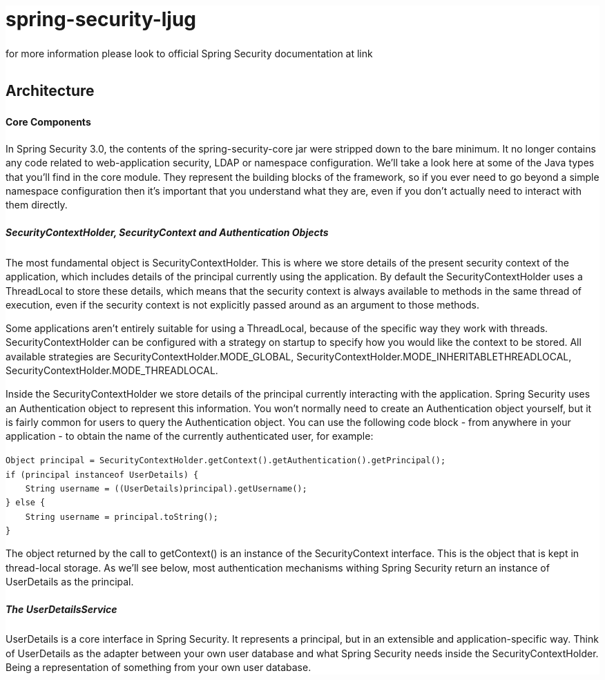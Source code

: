 # spring-security-ljug


for more information please look to official Spring Security documentation at link



## Architecture

#### Core Components
In Spring Security 3.0, the contents of the spring-security-core jar were stripped down to the bare minimum. It no longer contains any code related to web-application security, LDAP or namespace configuration. We’ll take a look here at some of the Java types that you’ll find in the core module. They represent the building blocks of the framework, so if you ever need to go beyond a simple namespace configuration then it’s important that you understand what they are, even if you don’t actually need to interact with them directly.

##### SecurityContextHolder, SecurityContext and Authentication Objects
The most fundamental object is SecurityContextHolder. This is where we store details of the present security context of the application, which includes details of the principal currently using the application. By default the SecurityContextHolder uses a ThreadLocal to store these details, which means that the security context is always available to methods in the same thread of execution, even if the security context is not explicitly passed around as an argument to those methods. 

Some applications aren’t entirely suitable for using a ThreadLocal, because of the specific way they work with threads. SecurityContextHolder can be configured with a strategy on startup to specify how you would like the context to be stored. All available strategies are SecurityContextHolder.MODE_GLOBAL, SecurityContextHolder.MODE_INHERITABLETHREADLOCAL, SecurityContextHolder.MODE_THREADLOCAL.

Inside the SecurityContextHolder we store details of the principal currently interacting with the application. Spring Security uses an Authentication object to represent this information. You won’t normally need to create an Authentication object yourself, but it is fairly common for users to query the Authentication object. You can use the following code block - from anywhere in your application - to obtain the name of the currently authenticated user, for example:

    Object principal = SecurityContextHolder.getContext().getAuthentication().getPrincipal();
    if (principal instanceof UserDetails) {
        String username = ((UserDetails)principal).getUsername();
    } else {
        String username = principal.toString();
    }
    
The object returned by the call to getContext() is an instance of the SecurityContext interface. This is the object that is kept in thread-local storage. As we’ll see below, most authentication mechanisms withing Spring Security return an instance of UserDetails as the principal.

##### The UserDetailsService
UserDetails is a core interface in Spring Security. It represents a principal, but in an extensible and application-specific way. Think of UserDetails as the adapter between your own user database and what Spring Security needs inside the SecurityContextHolder. Being a representation of something from your own user database.
